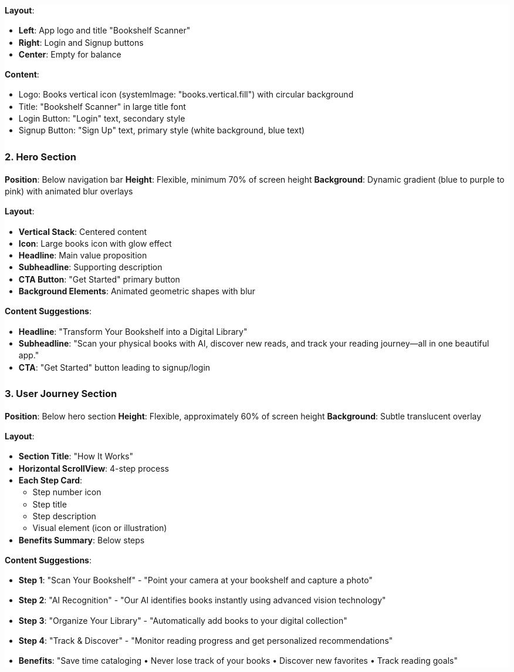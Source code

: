 **Layout**:
- **Left**: App logo and title "Bookshelf Scanner"
- **Right**: Login and Signup buttons
- **Center**: Empty for balance

**Content**:
- Logo: Books vertical icon (systemImage: "books.vertical.fill") with circular background
- Title: "Bookshelf Scanner" in large title font
- Login Button: "Login" text, secondary style
- Signup Button: "Sign Up" text, primary style (white background, blue text)

### 2. Hero Section
**Position**: Below navigation bar
**Height**: Flexible, minimum 70% of screen height
**Background**: Dynamic gradient (blue to purple to pink) with animated blur overlays

**Layout**:
- **Vertical Stack**: Centered content
- **Icon**: Large books icon with glow effect
- **Headline**: Main value proposition
- **Subheadline**: Supporting description
- **CTA Button**: "Get Started" primary button
- **Background Elements**: Animated geometric shapes with blur

**Content Suggestions**:
- **Headline**: "Transform Your Bookshelf into a Digital Library"
- **Subheadline**: "Scan your physical books with AI, discover new reads, and track your reading journey—all in one beautiful app."
- **CTA**: "Get Started" button leading to signup/login

### 3. User Journey Section
**Position**: Below hero section
**Height**: Flexible, approximately 60% of screen height
**Background**: Subtle translucent overlay

**Layout**:
- **Section Title**: "How It Works"
- **Horizontal ScrollView**: 4-step process
- **Each Step Card**:
  - Step number icon
  - Step title
  - Step description
  - Visual element (icon or illustration)
- **Benefits Summary**: Below steps

**Content Suggestions**:
- **Step 1**: "Scan Your Bookshelf" - "Point your camera at your bookshelf and capture a photo"
- **Step 2**: "AI Recognition" - "Our AI identifies books instantly using advanced vision technology"
- **Step 3**: "Organize Your Library" - "Automatically add books to your digital collection"
- **Step 4**: "Track & Discover" - "Monitor reading progress and get personalized recommendations"

- **Benefits**: "Save time cataloging • Never lose track of your books • Discover new favorites • Track reading goals"
